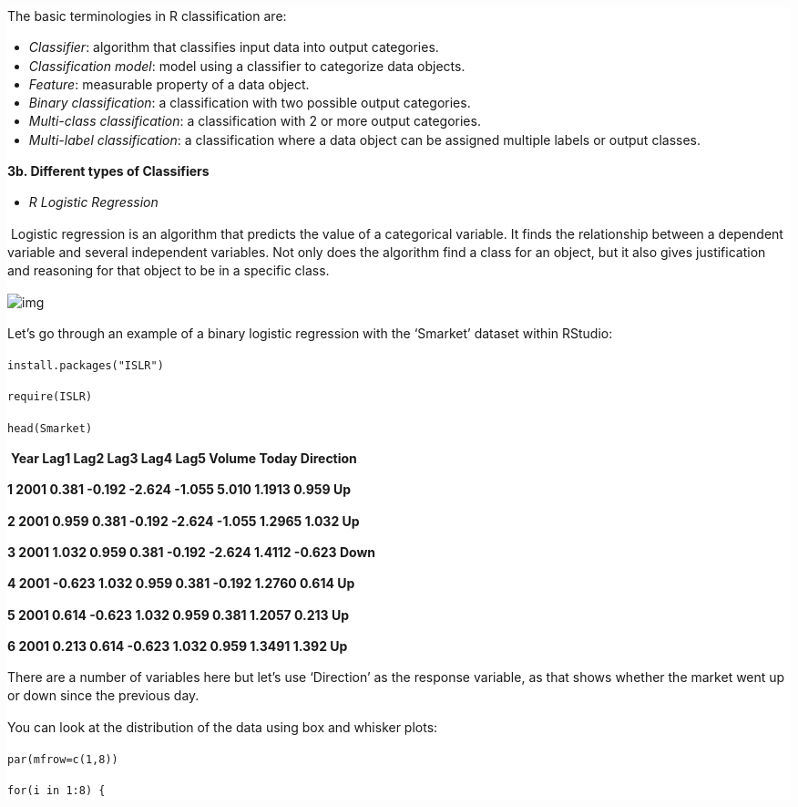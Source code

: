 

The basic terminologies in R classification are:

- *Classifier*: algorithm that classifies input data into output categories.
- *Classification model*: model using a classifier to categorize data objects.
- *Feature*: measurable property of a data object.
- *Binary classification*: a classification with two possible output categories.
- *Multi-class classification*: a classification with 2 or more output categories.
- *Multi-label classification*: a classification where a data object can be assigned multiple labels or output classes.



**3b. Different types of Classifiers**



- *R Logistic Regression*

​	Logistic regression is an algorithm that predicts the value of a categorical variable. It finds the relationship between a dependent variable and several independent variables. Not only does the algorithm find a class for an object, but it also gives justification and reasoning for that object to be in a specific class.

![img](https://lh6.googleusercontent.com/eJ4jz7EVYaYrISxa58K6XjWp_uhWqD3mHErgFEUiZxzeAlToQ67XLPe88ojNjuhnzSu1R2jHTPo2P7zBz2Qv0wDaj7_caE-I0uvwebI3CoDgNLJaBUgT5oVqErdUTBEOjMUUalBu)



Let’s go through an example of a binary logistic regression with the ‘Smarket’ dataset within RStudio:

`install.packages("ISLR")`

`require(ISLR)`

`head(Smarket)`



​		**Year  Lag1  Lag2  Lag3  Lag4  Lag5 Volume Today Direction**

**1	2001 0.381 -0.192 -2.624 -1.055 5.010 1.1913 0.959    Up**

**2	2001 0.959 0.381 -0.192 -2.624 -1.055 1.2965 1.032    Up**

**3	2001 1.032 0.959 0.381 -0.192 -2.624 1.4112 -0.623   Down**

**4	2001 -0.623 1.032 0.959 0.381 -0.192 1.2760 0.614    Up**

**5	2001 0.614 -0.623 1.032 0.959 0.381 1.2057 0.213    Up**

**6	2001 0.213 0.614 -0.623 1.032 0.959 1.3491 1.392    Up**



There are a number of variables here but let’s use ‘Direction’ as the response variable, as that shows whether the market went up or down since the previous day.



You can look at the distribution of the data using box and whisker plots:

`par(mfrow=c(1,8))`

`for(i in 1:8) {`
